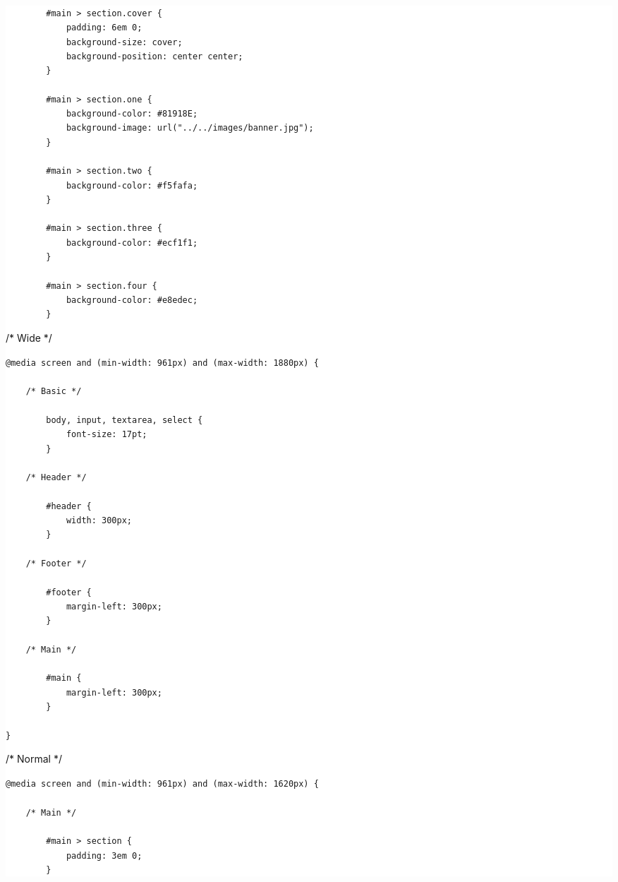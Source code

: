 			#main > section.cover {
				padding: 6em 0;
				background-size: cover;
				background-position: center center;
			}

			#main > section.one {
				background-color: #81918E;
				background-image: url("../../images/banner.jpg");
			}

			#main > section.two {
				background-color: #f5fafa;
			}

			#main > section.three {
				background-color: #ecf1f1;
			}

			#main > section.four {
				background-color: #e8edec;
			}

/* Wide */

	@media screen and (min-width: 961px) and (max-width: 1880px) {

		/* Basic */

			body, input, textarea, select {
				font-size: 17pt;
			}

		/* Header */

			#header {
				width: 300px;
			}

		/* Footer */

			#footer {
				margin-left: 300px;
			}

		/* Main */

			#main {
				margin-left: 300px;
			}

	}

/* Normal */

	@media screen and (min-width: 961px) and (max-width: 1620px) {

		/* Main */

			#main > section {
				padding: 3em 0;
			}
